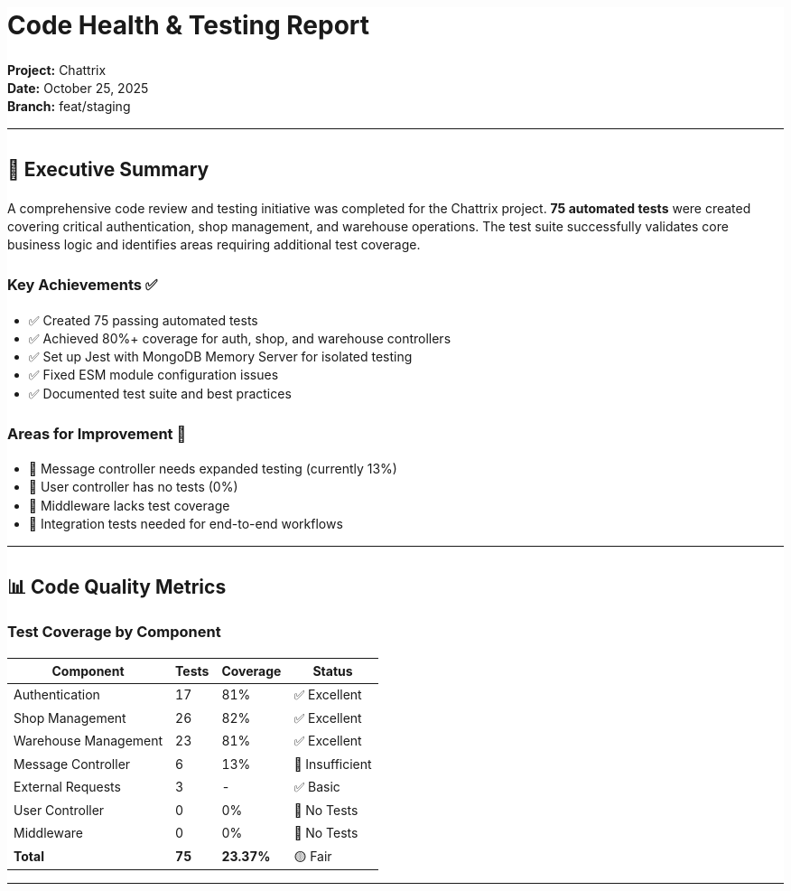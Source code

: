 # Code Health & Testing Report

**Project:** Chattrix  
**Date:** October 25, 2025  
**Branch:** feat/staging

---

## 🎯 Executive Summary

A comprehensive code review and testing initiative was completed for the Chattrix project. **75 automated tests** were created covering critical authentication, shop management, and warehouse operations. The test suite successfully validates core business logic and identifies areas requiring additional test coverage.

### Key Achievements ✅

- ✅ Created 75 passing automated tests
- ✅ Achieved 80%+ coverage for auth, shop, and warehouse controllers
- ✅ Set up Jest with MongoDB Memory Server for isolated testing
- ✅ Fixed ESM module configuration issues
- ✅ Documented test suite and best practices

### Areas for Improvement 🔧

- 🔴 Message controller needs expanded testing (currently 13%)
- 🔴 User controller has no tests (0%)
- 🔴 Middleware lacks test coverage
- 🔴 Integration tests needed for end-to-end workflows

---

## 📊 Code Quality Metrics

### Test Coverage by Component

| Component            | Tests  | Coverage   | Status          |
| -------------------- | ------ | ---------- | --------------- |
| Authentication       | 17     | 81%        | ✅ Excellent    |
| Shop Management      | 26     | 82%        | ✅ Excellent    |
| Warehouse Management | 23     | 81%        | ✅ Excellent    |
| Message Controller   | 6      | 13%        | 🔴 Insufficient |
| External Requests    | 3      | -          | ✅ Basic        |
| User Controller      | 0      | 0%         | 🔴 No Tests     |
| Middleware           | 0      | 0%         | 🔴 No Tests     |
| **Total**            | **75** | **23.37%** | 🟡 Fair         |

---